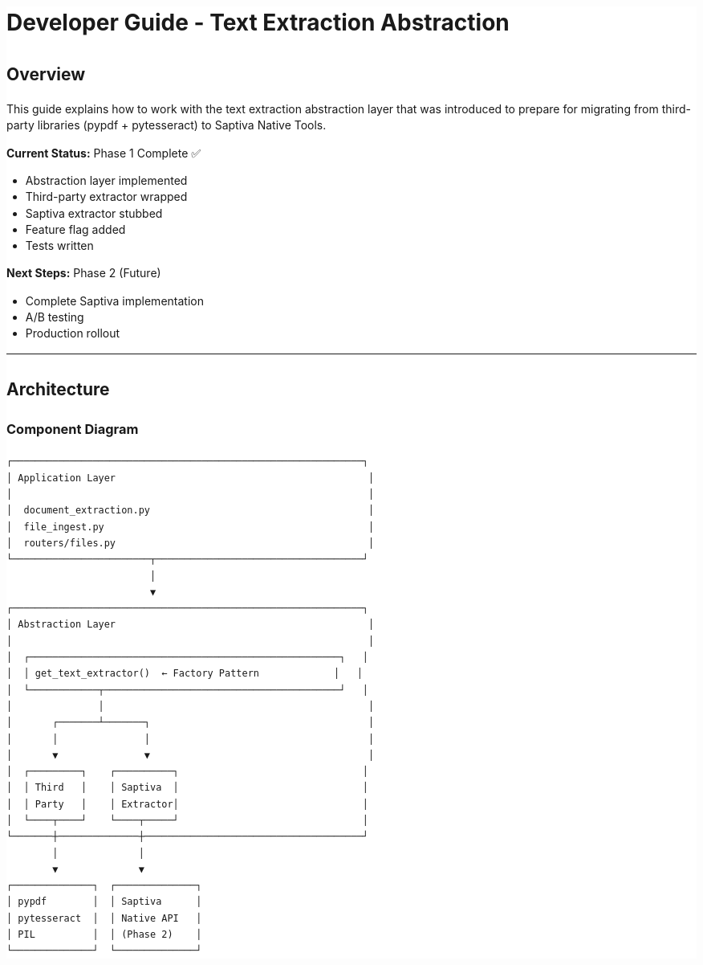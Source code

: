 # Developer Guide - Text Extraction Abstraction

## Overview

This guide explains how to work with the text extraction abstraction layer that was introduced to prepare for migrating from third-party libraries (pypdf + pytesseract) to Saptiva Native Tools.

**Current Status:** Phase 1 Complete ✅
- Abstraction layer implemented
- Third-party extractor wrapped
- Saptiva extractor stubbed
- Feature flag added
- Tests written

**Next Steps:** Phase 2 (Future)
- Complete Saptiva implementation
- A/B testing
- Production rollout

---

## Architecture

### Component Diagram

```
┌─────────────────────────────────────────────────────────────┐
│ Application Layer                                            │
│                                                              │
│  document_extraction.py                                      │
│  file_ingest.py                                              │
│  routers/files.py                                            │
└────────────────────────┬────────────────────────────────────┘
                         │
                         ▼
┌─────────────────────────────────────────────────────────────┐
│ Abstraction Layer                                            │
│                                                              │
│  ┌──────────────────────────────────────────────────────┐   │
│  │ get_text_extractor()  ← Factory Pattern             │   │
│  └────────────┬─────────────────────────────────────────┘   │
│               │                                              │
│       ┌───────┴───────┐                                      │
│       │               │                                      │
│       ▼               ▼                                      │
│  ┌─────────┐    ┌──────────┐                                │
│  │ Third   │    │ Saptiva  │                                │
│  │ Party   │    │ Extractor│                                │
│  └────┬────┘    └────┬─────┘                                │
└───────┼──────────────┼──────────────────────────────────────┘
        │              │
        ▼              ▼
┌──────────────┐  ┌──────────────┐
│ pypdf        │  │ Saptiva      │
│ pytesseract  │  │ Native API   │
│ PIL          │  │ (Phase 2)    │
└──────────────┘  └──────────────┘
```

